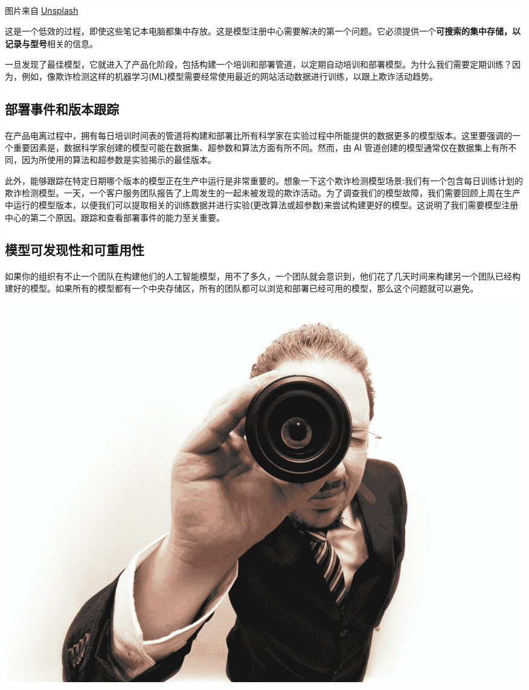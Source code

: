 图片来自 [Unsplash](https://unsplash.com/)

这是一个低效的过程，即使这些笔记本电脑都集中存放。这是模型注册中心需要解决的第一个问题。它必须提供一个**可搜索的集中存储，以记录与型号**相关的信息。

一旦发现了最佳模型，它就进入了产品化阶段，包括构建一个培训和部署管道，以定期自动培训和部署模型。为什么我们需要定期训练？因为，例如，像欺诈检测这样的机器学习(ML)模型需要经常使用最近的网站活动数据进行训练，以跟上欺诈活动趋势。

## 部署事件和版本跟踪

在产品电离过程中，拥有每日培训时间表的管道将构建和部署比所有科学家在实验过程中所能提供的数据更多的模型版本。这里要强调的一个重要因素是，数据科学家创建的模型可能在数据集、超参数和算法方面有所不同。然而，由 AI 管道创建的模型通常仅在数据集上有所不同，因为所使用的算法和超参数是实验揭示的最佳版本。

此外，能够跟踪在特定日期哪个版本的模型正在生产中运行是非常重要的。想象一下这个欺诈检测模型场景:我们有一个包含每日训练计划的欺诈检测模型。一天，一个客户服务团队报告了上周发生的一起未被发现的欺诈活动。为了调查我们的模型故障，我们需要回顾上周在生产中运行的模型版本，以便我们可以提取相关的训练数据并进行实验(更改算法或超参数)来尝试构建更好的模型。这说明了我们需要模型注册中心的第二个原因。跟踪和查看部署事件的能力至关重要。

## 模型可发现性和可重用性

如果你的组织有不止一个团队在构建他们的人工智能模型，用不了多久，一个团队就会意识到，他们花了几天时间来构建另一个团队已经构建好的模型。如果所有的模型都有一个中央存储区，所有的团队都可以浏览和部署已经可用的模型，那么这个问题就可以避免。

![](img/c8d8d6021325de8f79212c1a7650939a.png)
